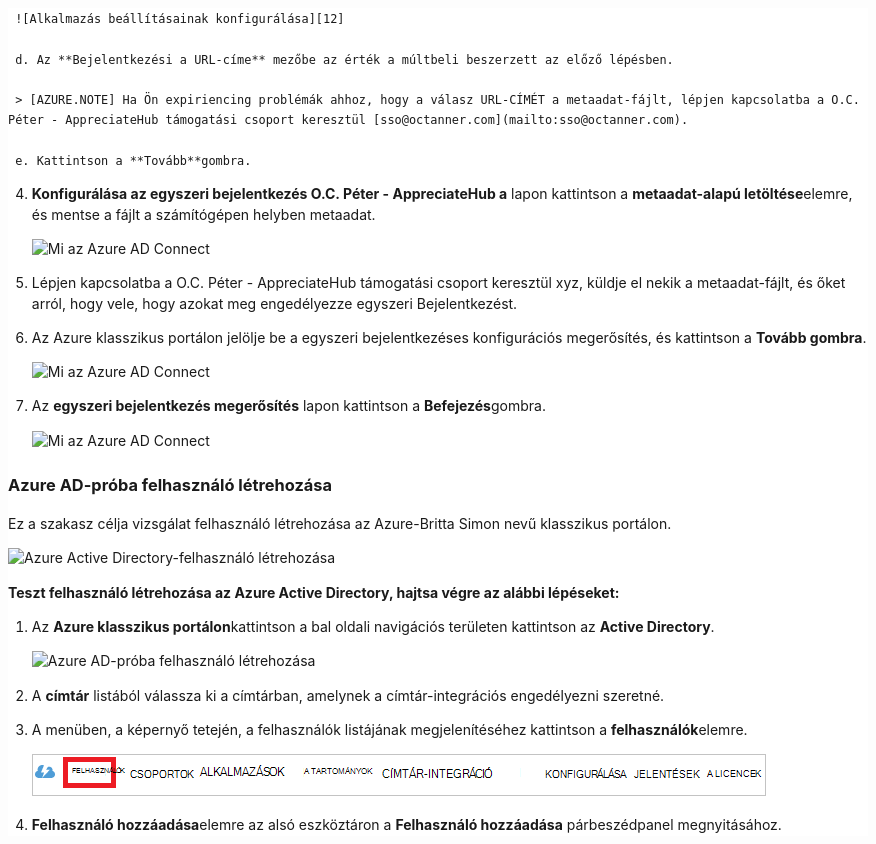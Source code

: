      ![Alkalmazás beállításainak konfigurálása][12]
     
     d. Az **Bejelentkezési a URL-címe** mezőbe az érték a múltbeli beszerzett az előző lépésben.

     > [AZURE.NOTE] Ha Ön expiriencing problémák ahhoz, hogy a válasz URL-CÍMÉT a metaadat-fájlt, lépjen kapcsolatba a O.C. Péter - AppreciateHub támogatási csoport keresztül [sso@octanner.com](mailto:sso@octanner.com).

     e. Kattintson a **Tovább**gombra.
 
4. **Konfigurálása az egyszeri bejelentkezés O.C. Péter - AppreciateHub a** lapon kattintson a **metaadat-alapú letöltése**elemre, és mentse a fájlt a számítógépen helyben metaadat.

    ![Mi az Azure AD Connect][9]

5. Lépjen kapcsolatba a O.C. Péter - AppreciateHub támogatási csoport keresztül xyz, küldje el nekik a metaadat-fájlt, és őket arról, hogy vele, hogy azokat meg engedélyezze egyszeri Bejelentkezést.


6. Az Azure klasszikus portálon jelölje be a egyszeri bejelentkezéses konfigurációs megerősítés, és kattintson a **Tovább gombra**. 

    ![Mi az Azure AD Connect][10]

7. Az **egyszeri bejelentkezés megerősítés** lapon kattintson a **Befejezés**gombra.  

    ![Mi az Azure AD Connect][11]




### <a name="creating-an-azure-ad-test-user"></a>Azure AD-próba felhasználó létrehozása
Ez a szakasz célja vizsgálat felhasználó létrehozása az Azure-Britta Simon nevű klasszikus portálon.  

![Azure Active Directory-felhasználó létrehozása][20]

**Teszt felhasználó létrehozása az Azure Active Directory, hajtsa végre az alábbi lépéseket:**

1. Az **Azure klasszikus portálon**kattintson a bal oldali navigációs területen kattintson az **Active Directory**.

    ![Azure AD-próba felhasználó létrehozása](./media/active-directory-saas-oc-tanner-tutorial/create_aaduser_02.png) 

2. A **címtár** listából válassza ki a címtárban, amelynek a címtár-integrációs engedélyezni szeretné.

3. A menüben, a képernyő tetején, a felhasználók listájának megjelenítéséhez kattintson a **felhasználók**elemre.

    ![Azure AD-próba felhasználó létrehozása](./media/active-directory-saas-oc-tanner-tutorial/create_aaduser_03.png) 
 
4. **Felhasználó hozzáadása**elemre az alsó eszköztáron a **Felhasználó hozzáadása** párbeszédpanel megnyitásához. 


[1]: ./media/active-directory-saas-oc-tanner-tutorial/tutorial_general_01.png
[2]: ./media/active-directory-saas-oc-tanner-tutorial/tutorial_general_02.png
[3]: ./media/active-directory-saas-oc-tanner-tutorial/tutorial_general_03.png
[4]: ./media/active-directory-saas-oc-tanner-tutorial/tutorial_general_04.png
[5]: ./media/active-directory-saas-oc-tanner-tutorial/tutorial_octanner_01.png
[25]: ./media/active-directory-saas-oc-tanner-tutorial/tutorial_octanner_25.png
[6]: ./media/active-directory-saas-oc-tanner-tutorial/tutorial_general_05.png
[7]: ./media/active-directory-saas-oc-tanner-tutorial/tutorial_octanner_02.png
[8]: ./media/active-directory-saas-oc-tanner-tutorial/tutorial_octanner_03.png
[9]: ./media/active-directory-saas-oc-tanner-tutorial/tutorial_octanner_04.png
[10]: ./media/active-directory-saas-oc-tanner-tutorial/tutorial_octanner_05.png
[11]: ./media/active-directory-saas-oc-tanner-tutorial/tutorial_octanner_06.png
[12]: ./media/active-directory-saas-oc-tanner-tutorial/tutorial_octanner_08.png
[20]: ./media/active-directory-saas-oc-tanner-tutorial/tutorial_general_100.png
[200]: ./media/active-directory-saas-oc-tanner-tutorial/tutorial_general_200.png
[201]: ./media/active-directory-saas-oc-tanner-tutorial/tutorial_general_201.png
[202]: ./media/active-directory-saas-oc-tanner-tutorial/tutorial_octanner_07.png
[203]: ./media/active-directory-saas-oc-tanner-tutorial/tutorial_general_203.png
[204]: ./media/active-directory-saas-oc-tanner-tutorial/tutorial_general_204.png
[205]: ./media/active-directory-saas-oc-tanner-tutorial/tutorial_general_205.png